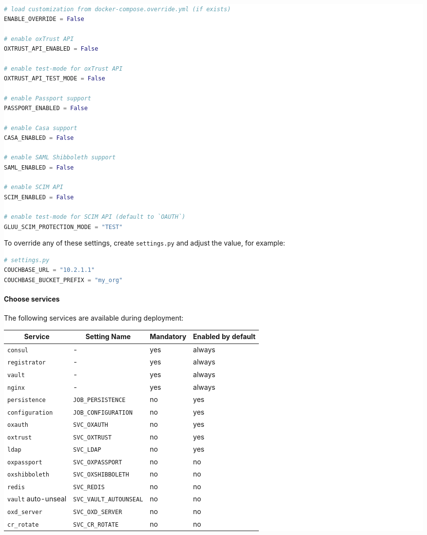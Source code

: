 ```python
# load customization from docker-compose.override.yml (if exists)
ENABLE_OVERRIDE = False

# enable oxTrust API
OXTRUST_API_ENABLED = False

# enable test-mode for oxTrust API
OXTRUST_API_TEST_MODE = False

# enable Passport support
PASSPORT_ENABLED = False

# enable Casa support
CASA_ENABLED = False

# enable SAML Shibboleth support
SAML_ENABLED = False

# enable SCIM API
SCIM_ENABLED = False

# enable test-mode for SCIM API (default to `OAUTH`)
GLUU_SCIM_PROTECTION_MODE = "TEST"
```

To override any of these settings, create `settings.py` and adjust the value, for example:

```python
# settings.py
COUCHBASE_URL = "10.2.1.1"
COUCHBASE_BUCKET_PREFIX = "my_org"
```

#### Choose services

The following services are available during deployment:

| Service             | Setting Name           | Mandatory | Enabled by default|
| ------------------- | ---------------------- | --------- | ----------------- |
| `consul`            | -                      | yes       | always            |
| `registrator`       | -                      | yes       | always            |
| `vault`             | -                      | yes       | always            |
| `nginx`             | -                      | yes       | always            |
| `persistence`       | `JOB_PERSISTENCE`      | no        | yes               |
| `configuration`     | `JOB_CONFIGURATION`    | no        | yes               |
| `oxauth`            | `SVC_OXAUTH`           | no        | yes               |
| `oxtrust`           | `SVC_OXTRUST`          | no        | yes               |
| `ldap`              | `SVC_LDAP`             | no        | yes               |
| `oxpassport`        | `SVC_OXPASSPORT`       | no        | no                |
| `oxshibboleth`      | `SVC_OXSHIBBOLETH`     | no        | no                |
| `redis`             | `SVC_REDIS`            | no        | no                |
| `vault` auto-unseal | `SVC_VAULT_AUTOUNSEAL` | no        | no                |
| `oxd_server`        | `SVC_OXD_SERVER`       | no        | no                |
| `cr_rotate`         | `SVC_CR_ROTATE`        | no        | no                |